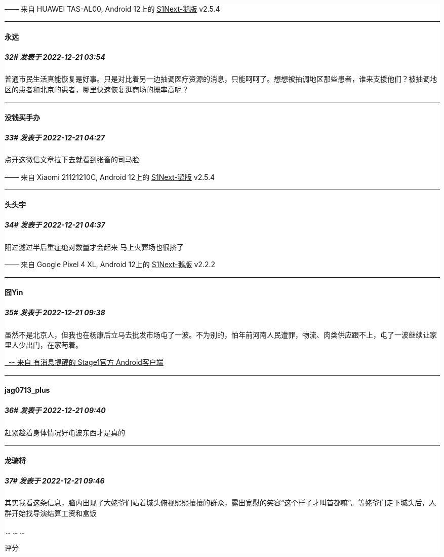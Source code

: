 —— 来自 HUAWEI TAS-AL00, Android 12上的 [S1Next-鹅版](https://github.com/ykrank/S1-Next/releases) v2.5.4

*****

####  永远  
##### 32#       发表于 2022-12-21 03:54

普通市民生活真能恢复是好事。只是对比着另一边抽调医疗资源的消息，只能呵呵了。想想被抽调地区那些患者，谁来支援他们？被抽调地区的患者和北京的患者，哪里快速恢复逛商场的概率高呢？

*****

####  没钱买手办  
##### 33#       发表于 2022-12-21 04:27

点开这微信文章拉下去就看到张畜的司马脸

—— 来自 Xiaomi 21121210C, Android 12上的 [S1Next-鹅版](https://github.com/ykrank/S1-Next/releases) v2.5.4

*****

####  头头宇  
##### 34#       发表于 2022-12-21 04:37

阳过滤过半后重症绝对数量才会起来
马上火葬场也很挤了

—— 来自 Google Pixel 4 XL, Android 12上的 [S1Next-鹅版](https://github.com/ykrank/S1-Next/releases) v2.2.2

*****

####  囧Yin  
##### 35#       发表于 2022-12-21 09:38

虽然不是北京人，但我也在杨康后立马去批发市场屯了一波。不为别的，怕年前河南人民遭罪，物流、肉类供应跟不上，屯了一波继续让家里人少出门，在家苟着。

[  -- 来自 有消息提醒的 Stage1官方 Android客户端](https://www.coolapk.com/apk/140634)

*****

####  jag0713_plus  
##### 36#       发表于 2022-12-21 09:40

赶紧趁着身体情况好屯波东西才是真的

*****

####  龙骑将  
##### 37#       发表于 2022-12-21 09:46

其实我看这条信息，脑内出现了大姥爷们站着城头俯视熙熙攘攘的群众，露出宽慰的笑容“这个样子才叫首都嘛”。等姥爷们走下城头后，人群开始找导演结算工资和盒饭

﹍﹍﹍

评分
